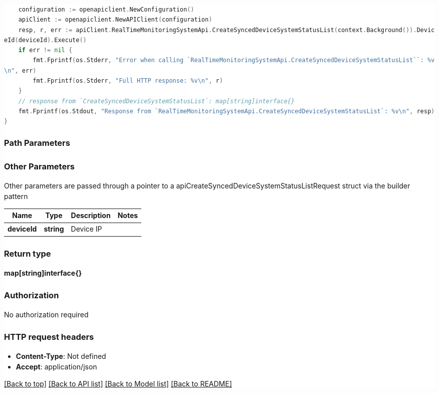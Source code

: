 ```go
    configuration := openapiclient.NewConfiguration()
    apiClient := openapiclient.NewAPIClient(configuration)
    resp, r, err := apiClient.RealTimeMonitoringSystemApi.CreateSyncedDeviceSystemStatusList(context.Background()).DeviceId(deviceId).Execute()
    if err != nil {
        fmt.Fprintf(os.Stderr, "Error when calling `RealTimeMonitoringSystemApi.CreateSyncedDeviceSystemStatusList``: %v\n", err)
        fmt.Fprintf(os.Stderr, "Full HTTP response: %v\n", r)
    }
    // response from `CreateSyncedDeviceSystemStatusList`: map[string]interface{}
    fmt.Fprintf(os.Stdout, "Response from `RealTimeMonitoringSystemApi.CreateSyncedDeviceSystemStatusList`: %v\n", resp)
}
```

### Path Parameters



### Other Parameters

Other parameters are passed through a pointer to a apiCreateSyncedDeviceSystemStatusListRequest struct via the builder pattern


Name | Type | Description  | Notes
------------- | ------------- | ------------- | -------------
 **deviceId** | **string** | Device IP | 

### Return type

**map[string]interface{}**

### Authorization

No authorization required

### HTTP request headers

- **Content-Type**: Not defined
- **Accept**: application/json

[[Back to top]](#) [[Back to API list]](../README.md#documentation-for-api-endpoints)
[[Back to Model list]](../README.md#documentation-for-models)
[[Back to README]](../README.md)

